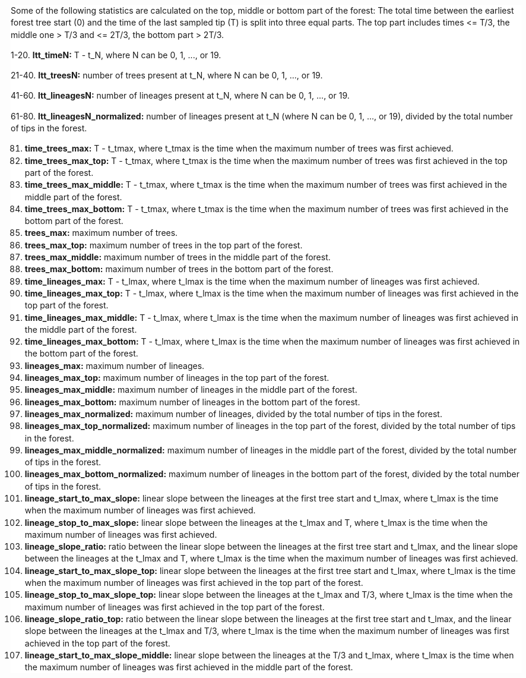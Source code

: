 Some of the following statistics are calculated on the top, middle or bottom part of the forest: 
The total time between the earliest forest tree start (0) and the time of the last sampled tip (T) is split into three equal parts. 
The top part includes times <= T/3, the middle one > T/3 and <= 2T/3, the bottom part > 2T/3.


1-20. **ltt_timeN:** T - t_N, where N can be 0, 1, ..., or 19.

21-40. **ltt_treesN:** number of trees present at t_N, where N can be 0, 1, ..., or 19.

41-60. **ltt_lineagesN:** number of lineages present at t_N, where N can be 0, 1, ..., or 19.

61-80. **ltt_lineagesN_normalized:** number of lineages present at t_N (where N can be 0, 1, ..., or 19), divided by the total number of tips in the forest.

81. **time_trees_max:** T - t_tmax, where t_tmax is the time when the maximum number of trees was first achieved.
1. **time_trees_max_top:** T - t_tmax, where t_tmax is the time when the maximum number of trees was first achieved in the top part of the forest.
1. **time_trees_max_middle:** T - t_tmax, where t_tmax is the time when the maximum number of trees was first achieved in the middle part of the forest.
1. **time_trees_max_bottom:** T - t_tmax, where t_tmax is the time when the maximum number of trees was first achieved in the bottom part of the forest.
1. **trees_max:** maximum number of trees.
1. **trees_max_top:** maximum number of trees in the top part of the forest.
1. **trees_max_middle:** maximum number of trees in the middle part of the forest.
1. **trees_max_bottom:** maximum number of trees in the bottom part of the forest.
1. **time_lineages_max:** T - t_lmax, where t_lmax is the time when the maximum number of lineages was first achieved.
1. **time_lineages_max_top:** T - t_lmax, where t_lmax is the time when the maximum number of lineages was first achieved in the top part of the forest.
1. **time_lineages_max_middle:** T - t_lmax, where t_lmax is the time when the maximum number of lineages was first achieved in the middle part of the forest.
1. **time_lineages_max_bottom:** T - t_lmax, where t_lmax is the time when the maximum number of lineages was first achieved in the bottom part of the forest.
1. **lineages_max:** maximum number of lineages.
1. **lineages_max_top:** maximum number of lineages in the top part of the forest.
1. **lineages_max_middle:** maximum number of lineages in the middle part of the forest.
1. **lineages_max_bottom:** maximum number of lineages in the bottom part of the forest.
1. **lineages_max_normalized:** maximum number of lineages, divided by the total number of tips in the forest.
1. **lineages_max_top_normalized:** maximum number of lineages in the top part of the forest, divided by the total number of tips in the forest.
1. **lineages_max_middle_normalized:** maximum number of lineages in the middle part of the forest, divided by the total number of tips in the forest.
1. **lineages_max_bottom_normalized:** maximum number of lineages in the bottom part of the forest, divided by the total number of tips in the forest.
1. **lineage_start_to_max_slope:** linear slope between the lineages at the first tree start and t_lmax, where t_lmax is the time when the maximum number of lineages was first achieved.
1. **lineage_stop_to_max_slope:** linear slope between the lineages at the t_lmax and T, where t_lmax is the time when the maximum number of lineages was first achieved.
1. **lineage_slope_ratio:** ratio between the linear slope between the lineages at the first tree start and t_lmax, and the linear slope between the lineages at the t_lmax and T, where t_lmax is the time when the maximum number of lineages was first achieved.
1. **lineage_start_to_max_slope_top:** linear slope between the lineages at the first tree start and t_lmax, where t_lmax is the time when the maximum number of lineages was first achieved in the top part of the forest.
1. **lineage_stop_to_max_slope_top:** linear slope between the lineages at the t_lmax and T/3, where t_lmax is the time when the maximum number of lineages was first achieved in the top part of the forest.
1. **lineage_slope_ratio_top:** ratio between the linear slope between the lineages at the first tree start and t_lmax, and the linear slope between the lineages at the t_lmax and T/3, where t_lmax is the time when the maximum number of lineages was first achieved in the top part of the forest.
1. **lineage_start_to_max_slope_middle:** linear slope between the lineages at the T/3 and t_lmax, where t_lmax is the time when the maximum number of lineages was first achieved in the middle part of the forest.